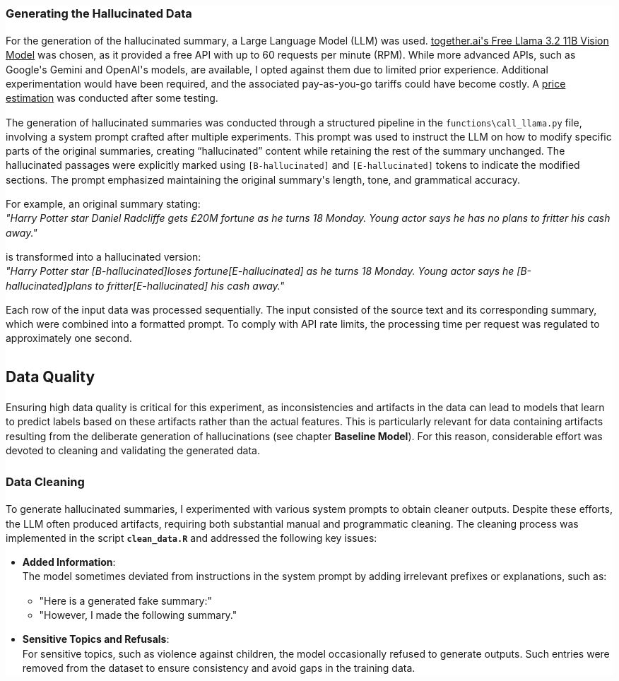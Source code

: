 ### Generating the Hallucinated Data
For the generation of the hallucinated summary, a Large Language Model (LLM) was used. [together.ai's Free Llama 3.2 11B Vision Model](https://www.together.ai/blog/llama-3-2-vision-stack) was chosen, as it provided a free API with up to 60 requests per minute (RPM). While more advanced APIs, such as Google's Gemini and OpenAI's models, are available, I opted against them due to limited prior experience. Additional experimentation would have been required, and the associated pay-as-you-go tariffs could have become costly. A [price estimation](https://yourgpt.ai/tools/openai-and-other-llm-api-pricing-calculator) was conducted after some testing.  

The generation of hallucinated summaries was conducted through a structured pipeline in the `functions\call_llama.py` file, involving a system prompt crafted after multiple experiments. This prompt was used to instruct the LLM on how to modify specific parts of the original summaries, creating “hallucinated” content while retaining the rest of the summary unchanged. The hallucinated passages were explicitly marked using `[B-hallucinated]` and `[E-hallucinated]` tokens to indicate the modified sections. The prompt emphasized maintaining the original summary's length, tone, and grammatical accuracy.

For example, an original summary stating:  
*"Harry Potter star Daniel Radcliffe gets £20M fortune as he turns 18 Monday. Young actor says he has no plans to fritter his cash away."*  

is transformed into a hallucinated version:  
*"Harry Potter star [B-hallucinated]loses fortune[E-hallucinated] as he turns 18 Monday. Young actor says he [B-hallucinated]plans to fritter[E-hallucinated] his cash away."*

Each row of the input data was processed sequentially. The input consisted of the source text and its corresponding summary, which were combined into a formatted prompt. To comply with API rate limits, the processing time per request was regulated to approximately one second.

## Data Quality
Ensuring high data quality is critical for this experiment, as inconsistencies and artifacts in the data can lead to models that learn to predict labels based on these artifacts rather than the actual features. This is particularly relevant for data containing artifacts resulting from the deliberate generation of hallucinations (see chapter **Baseline Model**). For this reason, considerable effort was devoted to cleaning and validating the generated data.

### Data Cleaning
To generate hallucinated summaries, I experimented with various system prompts to obtain cleaner outputs. Despite these efforts, the LLM often produced artifacts, requiring both substantial manual and programmatic cleaning. The cleaning process was implemented in the script **`clean_data.R`** and addressed the following key issues:

- **Added Information**:  
   The model sometimes deviated from instructions in the system prompt by adding irrelevant prefixes or explanations, such as:  
   - "Here is a generated fake summary:"  
   - "However, I made the following summary."  

- **Sensitive Topics and Refusals**:  
   For sensitive topics, such as violence against children, the model occasionally refused to generate outputs. Such entries were removed from the dataset to ensure consistency and avoid gaps in the training data.
